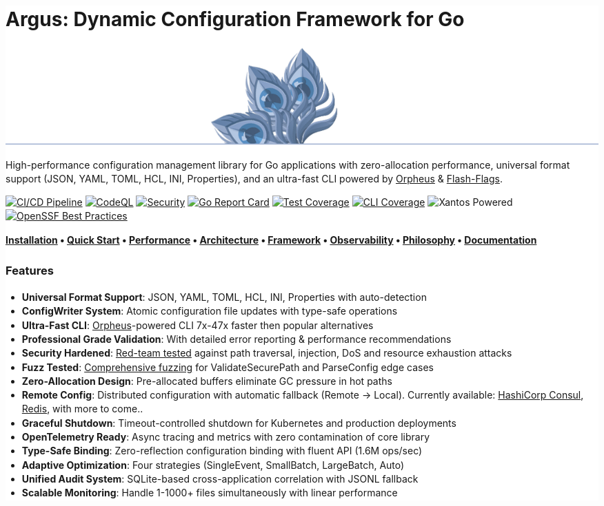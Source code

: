 # Argus: Dynamic Configuration Framework for Go

![Argus Banner](assets/banner.png)

High-performance configuration management library for Go applications with zero-allocation performance, universal format support (JSON, YAML, TOML, HCL, INI, Properties), and an ultra-fast CLI powered by [Orpheus](https://github.com/agilira/orpheus) & [Flash-Flags](https://github.com/agilira/flash-flags).

[![CI/CD Pipeline](https://github.com/agilira/argus/actions/workflows/ci.yml/badge.svg)](https://github.com/agilira/argus/actions/workflows/ci.yml)
[![CodeQL](https://github.com/agilira/argus/actions/workflows/codeql.yml/badge.svg)](https://github.com/agilira/argus/actions/workflows/codeql.yml)
[![Security](https://img.shields.io/badge/security-gosec-brightgreen.svg)](https://github.com/agilira/argus/actions/workflows/ci.yml)
[![Go Report Card](https://goreportcard.com/badge/github.com/agilira/argus)](https://goreportcard.com/report/github.com/agilira/argus)
[![Test Coverage](https://img.shields.io/badge/coverage-87.7%25-brightgreen)](https://github.com/agilira/argus)
[![CLI Coverage](https://img.shields.io/badge/cli_coverage-77.5%25-green)](https://github.com/agilira/argus)
![Xantos Powered](https://img.shields.io/badge/Xantos-Powered-8A2BE2)
[![OpenSSF Best Practices](https://www.bestpractices.dev/projects/11273/badge)](https://www.bestpractices.dev/projects/11273)

**[Installation](#installation) • [Quick Start](#quick-start) • [Performance](#performance) • [Architecture](#architecture) • [Framework](#core-framework) • [Observability](#observability--integrations) • [Philosophy](#the-philosophy-behind-argus) • [Documentation](#documentation)**


### Features

- **Universal Format Support**: JSON, YAML, TOML, HCL, INI, Properties with auto-detection
- **ConfigWriter System**: Atomic configuration file updates with type-safe operations
- **Ultra-Fast CLI**: [Orpheus](https://github.com/agilira/orpheus)-powered CLI 7x-47x faster then popular alternatives
- **Professional Grade Validation**: With detailed error reporting & performance recommendations
- **Security Hardened**: [Red-team tested](argus_security_test.go) against path traversal, injection, DoS and resource exhaustion attacks
- **Fuzz Tested**: [Comprehensive fuzzing](argus_fuzz_test.go) for ValidateSecurePath and ParseConfig edge cases
- **Zero-Allocation Design**: Pre-allocated buffers eliminate GC pressure in hot paths
- **Remote Config**: Distributed configuration with automatic fallback (Remote → Local). Currently available: [HashiCorp Consul](https://github.com/agilira/argus-provider-consul), [Redis](https://github.com/agilira/argus-provider-redis), with more to come..
- **Graceful Shutdown**: Timeout-controlled shutdown for Kubernetes and production deployments
- **OpenTelemetry Ready**: Async tracing and metrics with zero contamination of core library
- **Type-Safe Binding**: Zero-reflection configuration binding with fluent API (1.6M ops/sec)
- **Adaptive Optimization**: Four strategies (SingleEvent, SmallBatch, LargeBatch, Auto) 
- **Unified Audit System**: SQLite-based cross-application correlation with JSONL fallback
- **Scalable Monitoring**: Handle 1-1000+ files simultaneously with linear performance
